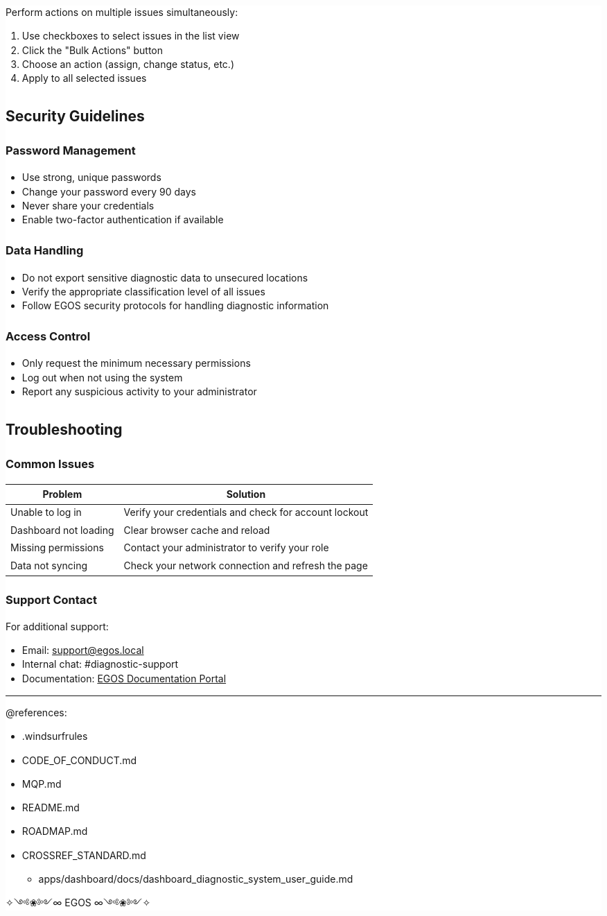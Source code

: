 Perform actions on multiple issues simultaneously:
1. Use checkboxes to select issues in the list view
2. Click the "Bulk Actions" button
3. Choose an action (assign, change status, etc.)
4. Apply to all selected issues

## Security Guidelines

### Password Management

- Use strong, unique passwords
- Change your password every 90 days
- Never share your credentials
- Enable two-factor authentication if available

### Data Handling

- Do not export sensitive diagnostic data to unsecured locations
- Verify the appropriate classification level of all issues
- Follow EGOS security protocols for handling diagnostic information

### Access Control

- Only request the minimum necessary permissions
- Log out when not using the system
- Report any suspicious activity to your administrator

## Troubleshooting

### Common Issues

| Problem | Solution |
|---------|----------|
| Unable to log in | Verify your credentials and check for account lockout |
| Dashboard not loading | Clear browser cache and reload |
| Missing permissions | Contact your administrator to verify your role |
| Data not syncing | Check your network connection and refresh the page |

### Support Contact

For additional support:
- Email: support@egos.local
- Internal chat: #diagnostic-support
- Documentation: [EGOS Documentation Portal](https://docs.egos.local)

---

@references:
- .windsurfrules
- CODE_OF_CONDUCT.md
- MQP.md
- README.md
- ROADMAP.md
- CROSSREF_STANDARD.md

  - apps/dashboard/docs/dashboard_diagnostic_system_user_guide.md

✧༺❀༻∞ EGOS ∞༺❀༻✧